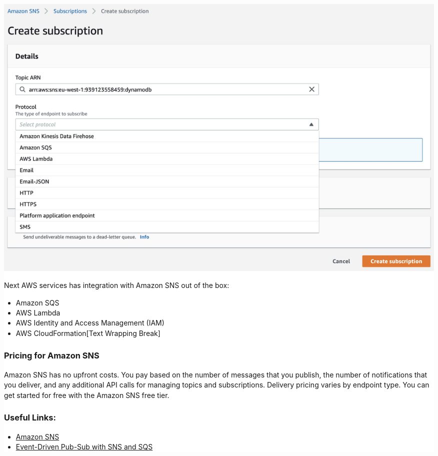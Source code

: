 ![](images/aws-sns-create-2.jpg)

Next AWS services has integration with Amazon SNS out of the box: 
- Amazon SQS
- AWS Lambda 
- AWS Identity and Access Management (IAM) 
- AWS CloudFormation[Text Wrapping Break] 

### Pricing for Amazon SNS 

Amazon SNS has no upfront costs. You pay based on the number of messages that you publish, the number of notifications that you deliver, and any additional API calls for managing topics and subscriptions. Delivery pricing varies by endpoint type. You can get started for free with the Amazon SNS free tier. 

### Useful Links: 

- [Amazon SNS](https://docs.aws.amazon.com/sns/latest/dg/welcome.html)
- [Event-Driven Pub-Sub with SNS and SQS](https://www.youtube.com/watch?v=c_WNBmEc6EE&ab_channel=AmazonWebServices) 